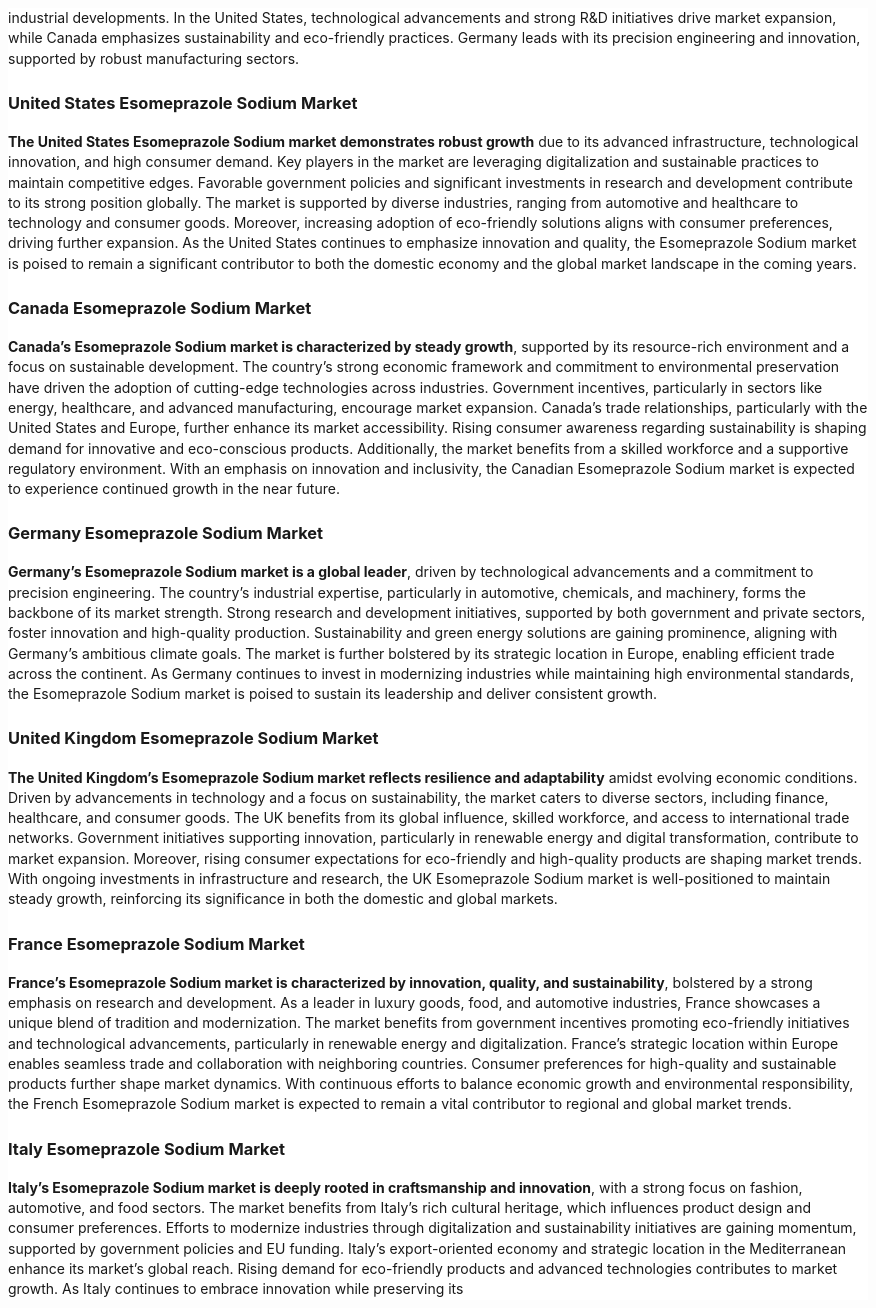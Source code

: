 industrial developments. In the United States, technological advancements and strong R&amp;D initiatives drive market expansion, while Canada emphasizes sustainability and eco-friendly practices. Germany leads with its precision engineering and innovation, supported by robust manufacturing sectors.</span></em></p></blockquote><h3><strong>United States Esomeprazole Sodium Market</strong></h3><p><strong>The United States Esomeprazole Sodium market demonstrates robust growth</strong> due to its advanced infrastructure, technological innovation, and high consumer demand. Key players in the market are leveraging digitalization and sustainable practices to maintain competitive edges. Favorable government policies and significant investments in research and development contribute to its strong position globally. The market is supported by diverse industries, ranging from automotive and healthcare to technology and consumer goods. Moreover, increasing adoption of eco-friendly solutions aligns with consumer preferences, driving further expansion. As the United States continues to emphasize innovation and quality, the Esomeprazole Sodium market is poised to remain a significant contributor to both the domestic economy and the global market landscape in the coming years.</p><h3><strong>Canada Esomeprazole Sodium Market</strong></h3><p><strong>Canada&rsquo;s Esomeprazole Sodium market is characterized by steady growth</strong>, supported by its resource-rich environment and a focus on sustainable development. The country&rsquo;s strong economic framework and commitment to environmental preservation have driven the adoption of cutting-edge technologies across industries. Government incentives, particularly in sectors like energy, healthcare, and advanced manufacturing, encourage market expansion. Canada&rsquo;s trade relationships, particularly with the United States and Europe, further enhance its market accessibility. Rising consumer awareness regarding sustainability is shaping demand for innovative and eco-conscious products. Additionally, the market benefits from a skilled workforce and a supportive regulatory environment. With an emphasis on innovation and inclusivity, the Canadian Esomeprazole Sodium market is expected to experience continued growth in the near future.</p><h3><strong>Germany Esomeprazole Sodium Market</strong></h3><p><strong>Germany&rsquo;s Esomeprazole Sodium market is a global leader</strong>, driven by technological advancements and a commitment to precision engineering. The country&rsquo;s industrial expertise, particularly in automotive, chemicals, and machinery, forms the backbone of its market strength. Strong research and development initiatives, supported by both government and private sectors, foster innovation and high-quality production. Sustainability and green energy solutions are gaining prominence, aligning with Germany&rsquo;s ambitious climate goals. The market is further bolstered by its strategic location in Europe, enabling efficient trade across the continent. As Germany continues to invest in modernizing industries while maintaining high environmental standards, the Esomeprazole Sodium market is poised to sustain its leadership and deliver consistent growth.</p><h3><strong>United Kingdom Esomeprazole Sodium Market</strong></h3><p><strong>The United Kingdom&rsquo;s Esomeprazole Sodium market reflects resilience and adaptability</strong> amidst evolving economic conditions. Driven by advancements in technology and a focus on sustainability, the market caters to diverse sectors, including finance, healthcare, and consumer goods. The UK benefits from its global influence, skilled workforce, and access to international trade networks. Government initiatives supporting innovation, particularly in renewable energy and digital transformation, contribute to market expansion. Moreover, rising consumer expectations for eco-friendly and high-quality products are shaping market trends. With ongoing investments in infrastructure and research, the UK Esomeprazole Sodium market is well-positioned to maintain steady growth, reinforcing its significance in both the domestic and global markets.</p><h3><strong>France Esomeprazole Sodium Market</strong></h3><p><strong>France&rsquo;s Esomeprazole Sodium market is characterized by innovation, quality, and sustainability</strong>, bolstered by a strong emphasis on research and development. As a leader in luxury goods, food, and automotive industries, France showcases a unique blend of tradition and modernization. The market benefits from government incentives promoting eco-friendly initiatives and technological advancements, particularly in renewable energy and digitalization. France&rsquo;s strategic location within Europe enables seamless trade and collaboration with neighboring countries. Consumer preferences for high-quality and sustainable products further shape market dynamics. With continuous efforts to balance economic growth and environmental responsibility, the French Esomeprazole Sodium market is expected to remain a vital contributor to regional and global market trends.</p><h3><strong>Italy Esomeprazole Sodium Market</strong></h3><p><strong>Italy&rsquo;s Esomeprazole Sodium market is deeply rooted in craftsmanship and innovation</strong>, with a strong focus on fashion, automotive, and food sectors. The market benefits from Italy&rsquo;s rich cultural heritage, which influences product design and consumer preferences. Efforts to modernize industries through digitalization and sustainability initiatives are gaining momentum, supported by government policies and EU funding. Italy&rsquo;s export-oriented economy and strategic location in the Mediterranean enhance its market&rsquo;s global reach. Rising demand for eco-friendly products and advanced technologies contributes to market growth. As Italy continues to embrace innovation while preserving its